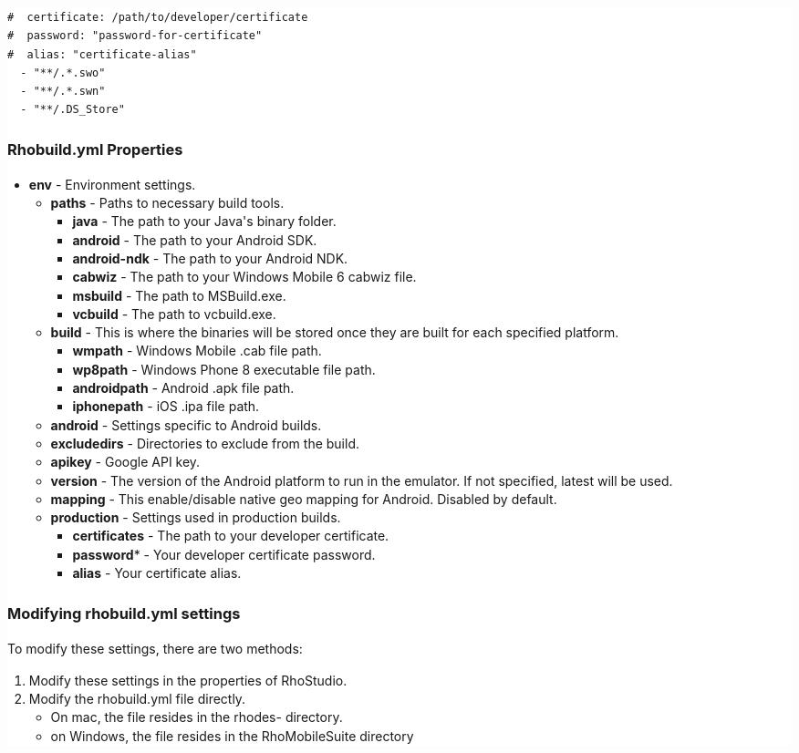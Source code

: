     #  certificate: /path/to/developer/certificate
    #  password: "password-for-certificate"
    #  alias: "certificate-alias"
      - "**/.*.swo"
      - "**/.*.swn"
      - "**/.DS_Store"

### Rhobuild.yml Properties
* **env** - Environment settings.
    * **paths**             - Paths to necessary build tools.
        * **java**              - The path to your Java's binary folder.
        * **android**       - The path to your Android SDK.
        * **android-ndk** - The path to your Android NDK.
        * **cabwiz**            - The path to your Windows Mobile 6 cabwiz file.
        * **msbuild**       - The path to MSBuild.exe.
        * **vcbuild**       - The path to vcbuild.exe.
    * **build**             - This is where the binaries will be stored once they are built for each specified platform.
        * **wmpath**            - Windows Mobile .cab file path.
        * **wp8path**           - Windows Phone 8 executable file path.
        * **androidpath** - Android .apk file path.
        * **iphonepath**    - iOS .ipa file path.
    * **android**       - Settings specific to Android builds.
    * **excludedirs** - Directories to exclude from the build.
    * **apikey**            - Google API key.
    * **version**       - The version of the Android platform to run in the emulator. If not specified, latest will be used.
    * **mapping**       - This enable/disable native geo mapping for Android. Disabled by default.
    * **production**    - Settings used in production builds.
        * **certificates**  - The path to your developer certificate.
        * **password***         - Your developer certificate password.
        * **alias**                 - Your certificate alias.

### Modifying rhobuild.yml settings
To modify these settings, there are two methods:

1. Modify these settings in the properties of RhoStudio.
2. Modify the rhobuild.yml file directly.
    * On mac, the file resides in the rhodes-<version> directory.
    * on Windows, the file resides in the RhoMobileSuite directory